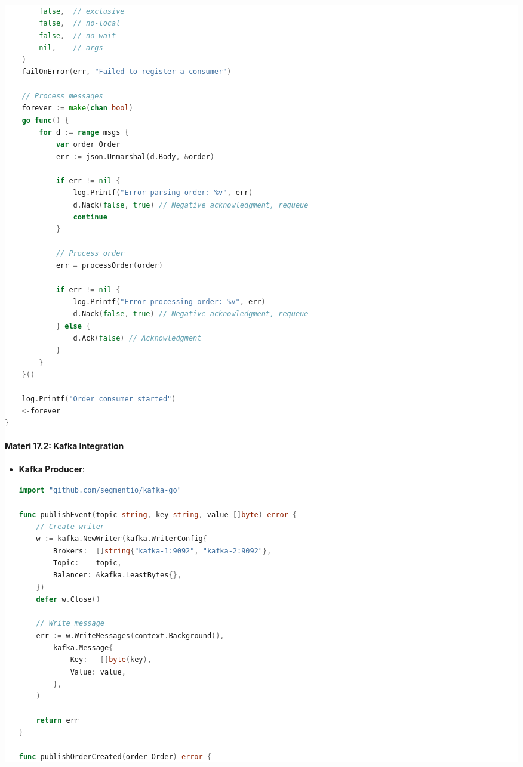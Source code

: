   ```go
          false,  // exclusive
          false,  // no-local
          false,  // no-wait
          nil,    // args
      )
      failOnError(err, "Failed to register a consumer")
      
      // Process messages
      forever := make(chan bool)
      go func() {
          for d := range msgs {
              var order Order
              err := json.Unmarshal(d.Body, &order)
              
              if err != nil {
                  log.Printf("Error parsing order: %v", err)
                  d.Nack(false, true) // Negative acknowledgment, requeue
                  continue
              }
              
              // Process order
              err = processOrder(order)
              
              if err != nil {
                  log.Printf("Error processing order: %v", err)
                  d.Nack(false, true) // Negative acknowledgment, requeue
              } else {
                  d.Ack(false) // Acknowledgment
              }
          }
      }()
      
      log.Printf("Order consumer started")
      <-forever
  }
  ```

#### Materi 17.2: Kafka Integration
- **Kafka Producer**:
  ```go
  import "github.com/segmentio/kafka-go"
  
  func publishEvent(topic string, key string, value []byte) error {
      // Create writer
      w := kafka.NewWriter(kafka.WriterConfig{
          Brokers:  []string{"kafka-1:9092", "kafka-2:9092"},
          Topic:    topic,
          Balancer: &kafka.LeastBytes{},
      })
      defer w.Close()
      
      // Write message
      err := w.WriteMessages(context.Background(),
          kafka.Message{
              Key:   []byte(key),
              Value: value,
          },
      )
      
      return err
  }
  
  func publishOrderCreated(order Order) error {
  ```